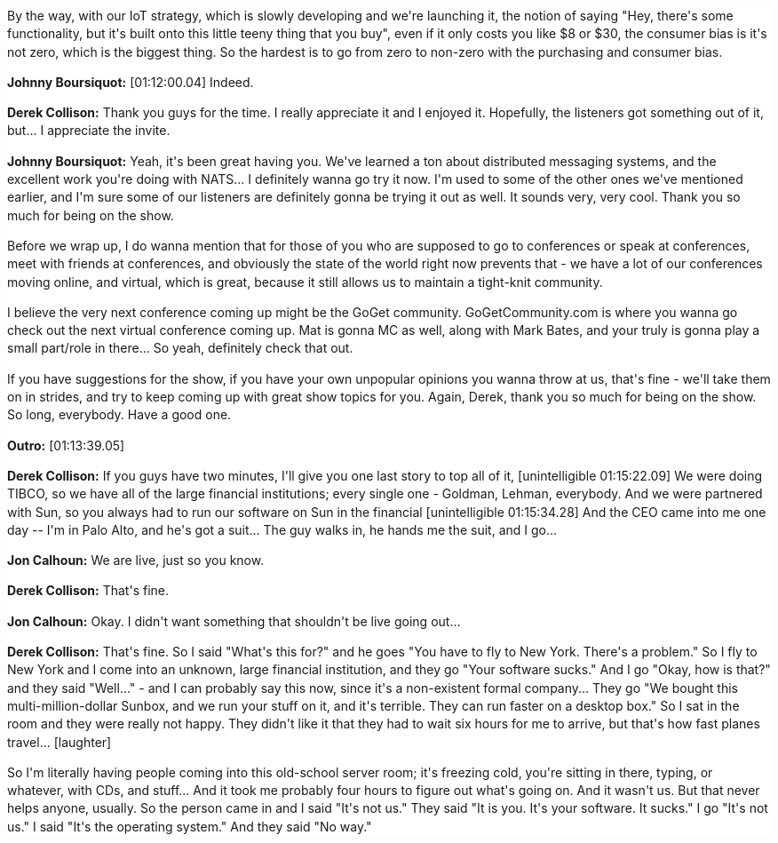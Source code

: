 By the way, with our IoT strategy, which is slowly developing and we're launching it, the notion of saying "Hey, there's some functionality, but it's built onto this little teeny thing that you buy", even if it only costs you like $8 or $30, the consumer bias is it's not zero, which is the biggest thing. So the hardest is to go from zero to non-zero with the purchasing and consumer bias.

**Johnny Boursiquot:** \[01:12:00.04\] Indeed.

**Derek Collison:** Thank you guys for the time. I really appreciate it and I enjoyed it. Hopefully, the listeners got something out of it, but... I appreciate the invite.

**Johnny Boursiquot:** Yeah, it's been great having you. We've learned a ton about distributed messaging systems, and the excellent work you're doing with NATS... I definitely wanna go try it now. I'm used to some of the other ones we've mentioned earlier, and I'm sure some of our listeners are definitely gonna be trying it out as well. It sounds very, very cool. Thank you so much for being on the show.

Before we wrap up, I do wanna mention that for those of you who are supposed to go to conferences or speak at conferences, meet with friends at conferences, and obviously the state of the world right now prevents that - we have a lot of our conferences moving online, and virtual, which is great, because it still allows us to maintain a tight-knit community.

I believe the very next conference coming up might be the GoGet community. GoGetCommunity.com is where you wanna go check out the next virtual conference coming up. Mat is gonna MC as well, along with Mark Bates, and your truly is gonna play a small part/role in there... So yeah, definitely check that out.

If you have suggestions for the show, if you have your own unpopular opinions you wanna throw at us, that's fine - we'll take them on in strides, and try to keep coming up with great show topics for you. Again, Derek, thank you so much for being on the show. So long, everybody. Have a good one.

**Outro:** \[01:13:39.05\]

**Derek Collison:** If you guys have two minutes, I'll give you one last story to top all of it, \[unintelligible 01:15:22.09\] We were doing TIBCO, so we have all of the large financial institutions; every single one - Goldman, Lehman, everybody. And we were partnered with Sun, so you always had to run our software on Sun in the financial \[unintelligible 01:15:34.28\] And the CEO came into me one day -- I'm in Palo Alto, and he's got a suit... The guy walks in, he hands me the suit, and I go...

**Jon Calhoun:** We are live, just so you know.

**Derek Collison:** That's fine.

**Jon Calhoun:** Okay. I didn't want something that shouldn't be live going out...

**Derek Collison:** That's fine. So I said "What's this for?" and he goes "You have to fly to New York. There's a problem." So I fly to New York and I come into an unknown, large financial institution, and they go "Your software sucks." And I go "Okay, how is that?" and they said "Well..." - and I can probably say this now, since it's a non-existent formal company... They go "We bought this multi-million-dollar Sunbox, and we run your stuff on it, and it's terrible. They can run faster on a desktop box." So I sat in the room and they were really not happy. They didn't like it that they had to wait six hours for me to arrive, but that's how fast planes travel... \[laughter\]

So I'm literally having people coming into this old-school server room; it's freezing cold, you're sitting in there, typing, or whatever, with CDs, and stuff... And it took me probably four hours to figure out what's going on. And it wasn't us. But that never helps anyone, usually. So the person came in and I said "It's not us." They said "It is you. It's your software. It sucks." I go "It's not us." I said "It's the operating system." And they said "No way."
